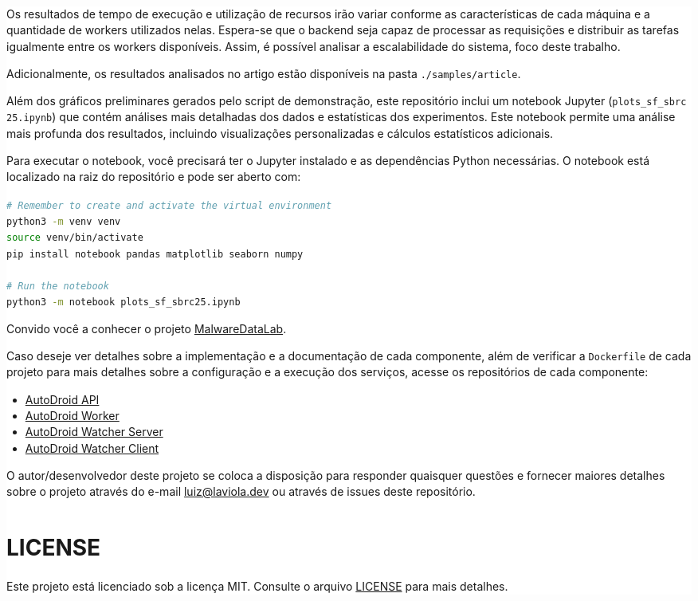 Os resultados de tempo de execução e utilização de recursos irão variar conforme as características de cada máquina e a quantidade de workers utilizados nelas. Espera-se que o backend seja capaz de processar as requisições e distribuir as tarefas igualmente entre os workers disponíveis. Assim, é possível analisar a escalabilidade do sistema, foco deste trabalho.

Adicionalmente, os resultados analisados no artigo estão disponíveis na pasta `./samples/article`.

Além dos gráficos preliminares gerados pelo script de demonstração, este repositório inclui um notebook Jupyter (`plots_sf_sbrc25.ipynb`) que contém análises mais detalhadas dos dados e estatísticas dos experimentos. Este notebook permite uma análise mais profunda dos resultados, incluindo visualizações personalizadas e cálculos estatísticos adicionais.

Para executar o notebook, você precisará ter o Jupyter instalado e as dependências Python necessárias. O notebook está localizado na raiz do repositório e pode ser aberto com:

```bash
# Remember to create and activate the virtual environment
python3 -m venv venv
source venv/bin/activate
pip install notebook pandas matplotlib seaborn numpy

# Run the notebook
python3 -m notebook plots_sf_sbrc25.ipynb
```

Convido você a conhecer o projeto [MalwareDataLab](https://mdl.unihacker.club/).

Caso deseje ver detalhes sobre a implementação e a documentação de cada componente, além de verificar a `Dockerfile` de cada projeto para mais detalhes sobre a configuração e a execução dos serviços, acesse os repositórios de cada componente:

- [AutoDroid API](https://github.com/MalwareDataLab/autodroid-api)
- [AutoDroid Worker](https://github.com/MalwareDataLab/autodroid-worker)
- [AutoDroid Watcher Server](https://github.com/MalwareDataLab/autodroid-watcher-server)
- [AutoDroid Watcher Client](https://github.com/MalwareDataLab/autodroid-watcher-client)

O autor/desenvolvedor deste projeto se coloca a disposição para responder quaisquer questões e fornecer maiores detalhes sobre o projeto através do e-mail [luiz@laviola.dev](mailto:luiz@laviola.dev) ou através de issues deste repositório.

# LICENSE

Este projeto está licenciado sob a licença MIT. Consulte o arquivo [LICENSE](LICENSE) para mais detalhes.